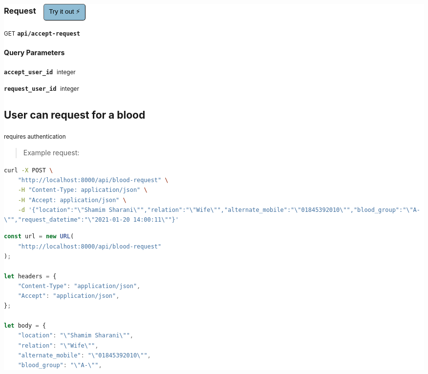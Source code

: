 <form id="form-GETapi-accept-request" data-method="GET" data-path="api/accept-request" data-authed="0" data-hasfiles="0" data-headers='{"Content-Type":"application\/json","Accept":"application\/json"}' onsubmit="event.preventDefault(); executeTryOut('GETapi-accept-request', this);">
<h3>
    Request&nbsp;&nbsp;&nbsp;
        <button type="button" style="background-color: #8fbcd4; padding: 5px 10px; border-radius: 5px; border-width: thin;" id="btn-tryout-GETapi-accept-request" onclick="tryItOut('GETapi-accept-request');">Try it out ⚡</button>
    <button type="button" style="background-color: #c97a7e; padding: 5px 10px; border-radius: 5px; border-width: thin;" id="btn-canceltryout-GETapi-accept-request" onclick="cancelTryOut('GETapi-accept-request');" hidden>Cancel</button>&nbsp;&nbsp;
    <button type="submit" style="background-color: #6ac174; padding: 5px 10px; border-radius: 5px; border-width: thin;" id="btn-executetryout-GETapi-accept-request" hidden>Send Request 💥</button>
    </h3>
<p>
<small class="badge badge-green">GET</small>
 <b><code>api/accept-request</code></b>
</p>
<h4 class="fancy-heading-panel"><b>Query Parameters</b></h4>
<p>
<b><code>accept_user_id</code></b>&nbsp;&nbsp;<small>integer</small>  &nbsp;
<input type="number" name="accept_user_id" data-endpoint="GETapi-accept-request" data-component="query" required  hidden>
<br>
</p>
<p>
<b><code>request_user_id</code></b>&nbsp;&nbsp;<small>integer</small>  &nbsp;
<input type="number" name="request_user_id" data-endpoint="GETapi-accept-request" data-component="query" required  hidden>
<br>
</p>
</form>


## User can request for a blood

<small class="badge badge-darkred">requires authentication</small>



> Example request:

```bash
curl -X POST \
    "http://localhost:8000/api/blood-request" \
    -H "Content-Type: application/json" \
    -H "Accept: application/json" \
    -d '{"location":"\"Shamim Sharani\"","relation":"\"Wife\"","alternate_mobile":"\"01845392010\"","blood_group":"\"A-\"","request_datetime":"\"2021-01-20 14:00:11\""}'

```

```javascript
const url = new URL(
    "http://localhost:8000/api/blood-request"
);

let headers = {
    "Content-Type": "application/json",
    "Accept": "application/json",
};

let body = {
    "location": "\"Shamim Sharani\"",
    "relation": "\"Wife\"",
    "alternate_mobile": "\"01845392010\"",
    "blood_group": "\"A-\"",
```